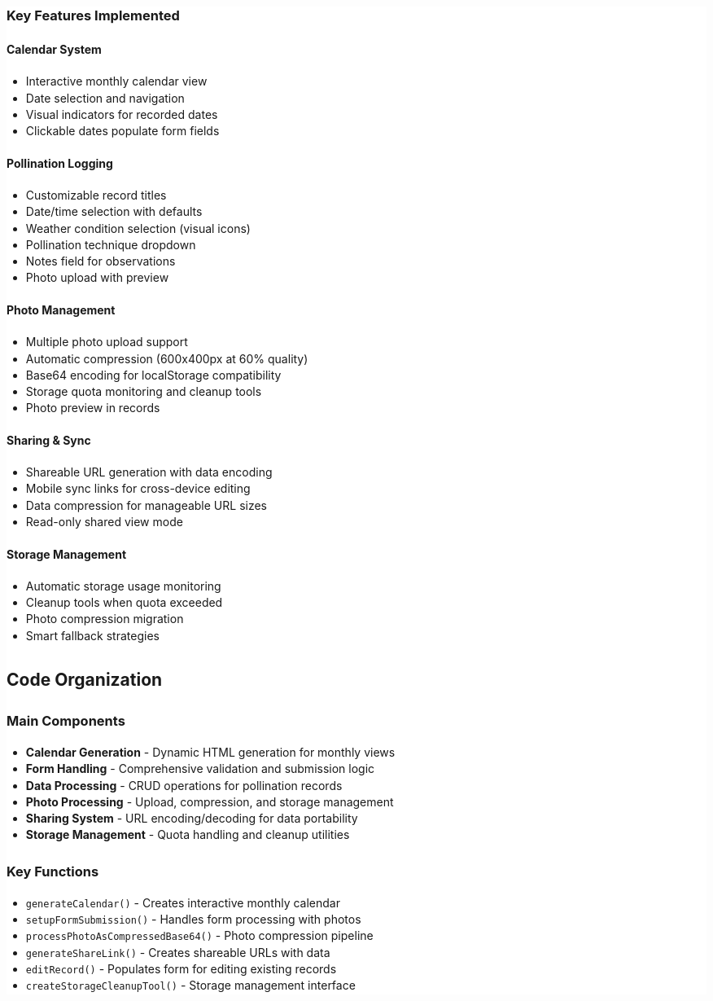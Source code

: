 ### Key Features Implemented

#### Calendar System
- Interactive monthly calendar view
- Date selection and navigation
- Visual indicators for recorded dates
- Clickable dates populate form fields

#### Pollination Logging
- Customizable record titles
- Date/time selection with defaults
- Weather condition selection (visual icons)
- Pollination technique dropdown
- Notes field for observations
- Photo upload with preview

#### Photo Management
- Multiple photo upload support
- Automatic compression (600x400px at 60% quality)
- Base64 encoding for localStorage compatibility
- Storage quota monitoring and cleanup tools
- Photo preview in records

#### Sharing & Sync
- Shareable URL generation with data encoding
- Mobile sync links for cross-device editing
- Data compression for manageable URL sizes
- Read-only shared view mode

#### Storage Management
- Automatic storage usage monitoring
- Cleanup tools when quota exceeded
- Photo compression migration
- Smart fallback strategies

## Code Organization

### Main Components
- **Calendar Generation** - Dynamic HTML generation for monthly views
- **Form Handling** - Comprehensive validation and submission logic
- **Data Processing** - CRUD operations for pollination records
- **Photo Processing** - Upload, compression, and storage management
- **Sharing System** - URL encoding/decoding for data portability
- **Storage Management** - Quota handling and cleanup utilities

### Key Functions
- `generateCalendar()` - Creates interactive monthly calendar
- `setupFormSubmission()` - Handles form processing with photos
- `processPhotoAsCompressedBase64()` - Photo compression pipeline
- `generateShareLink()` - Creates shareable URLs with data
- `editRecord()` - Populates form for editing existing records
- `createStorageCleanupTool()` - Storage management interface
